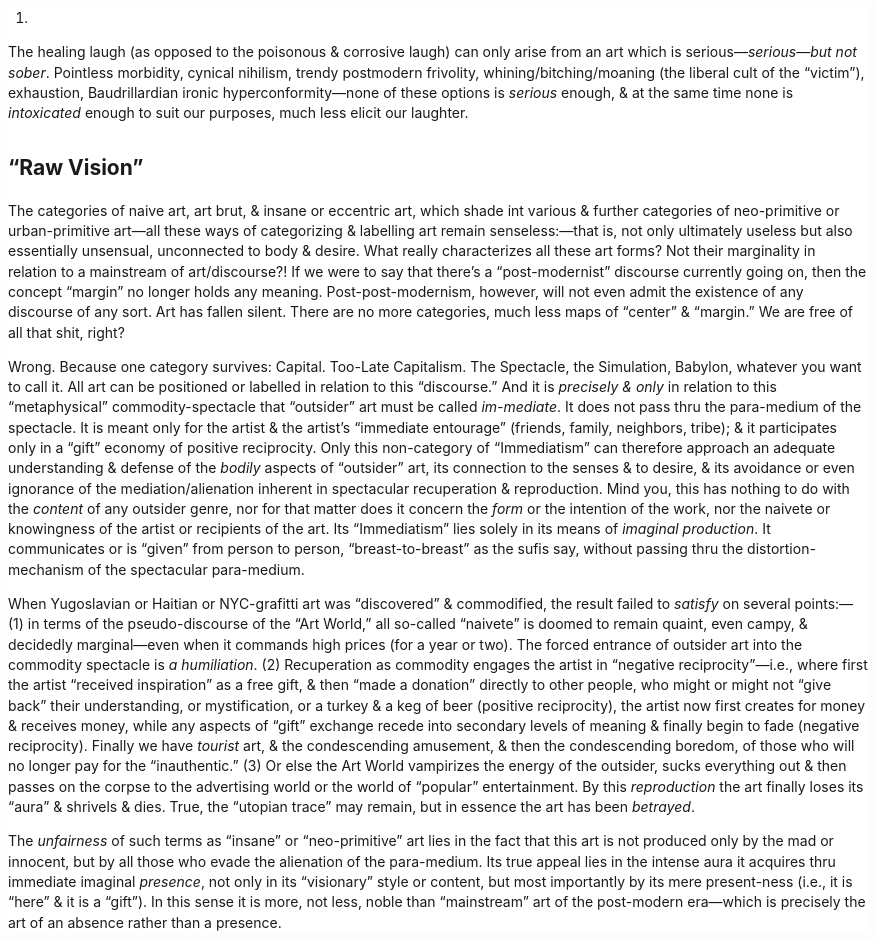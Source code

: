 1.

The healing laugh (as opposed to the poisonous & corrosive laugh) can only arise from an art which is serious—_serious_—_but not sober_. Pointless morbidity, cynical nihilism, trendy postmodern frivolity, whining/bitching/moaning (the liberal cult of the “victim”), exhaustion, Baudrillardian ironic hyperconformity—none of these options is _serious_ enough, & at the same time none is _intoxicated_ enough to suit our purposes, much less elicit our laughter.

## “Raw Vision”

The categories of naive art, art brut, & insane or eccentric art, which shade int various & further categories of neo-primitive or urban-primitive art—all these ways of categorizing & labelling art remain senseless:—that is, not only ultimately useless but also essentially unsensual, unconnected to body & desire. What really characterizes all these art forms? Not their marginality in relation to a mainstream of art/discourse?! If we were to say that there’s a “post-modernist” discourse currently going on, then the concept “margin” no longer holds any meaning. Post-post-modernism, however, will not even admit the existence of any discourse of any sort. Art has fallen silent. There are no more categories, much less maps of “center” & “margin.” We are free of all that shit, right?

Wrong. Because one category survives: Capital. Too-Late Capitalism. The Spectacle, the Simulation, Babylon, whatever you want to call it. All art can be positioned or labelled in relation to this “discourse.” And it is _precisely & only_ in relation to this “metaphysical” commodity-spectacle that “outsider” art must be called _im-mediate_. It does not pass thru the para-medium of the spectacle. It is meant only for the artist & the artist’s “immediate entourage” (friends, family, neighbors, tribe); & it participates only in a “gift” economy of positive reciprocity. Only this non-category of “Immediatism” can therefore approach an adequate understanding & defense of the _bodily_ aspects of “outsider” art, its connection to the senses & to desire, & its avoidance or even ignorance of the mediation/alienation inherent in spectacular recuperation & reproduction. Mind you, this has nothing to do with the _content_ of any outsider genre, nor for that matter does it concern the _form_ or the intention of the work, nor the naivete or knowingness of the artist or recipients of the art. Its “Immediatism” lies solely in its means of _imaginal production_. It communicates or is “given” from person to person, “breast-to-breast” as the sufis say, without passing thru the distortion-mechanism of the spectacular para-medium.

When Yugoslavian or Haitian or NYC-grafitti art was “discovered” & commodified, the result failed to _satisfy_ on several points:—(1) in terms of the pseudo-discourse of the “Art World,” all so-called “naivete” is doomed to remain quaint, even campy, & decidedly marginal—even when it commands high prices (for a year or two). The forced entrance of outsider art into the commodity spectacle is _a humiliation_. (2) Recuperation as commodity engages the artist in “negative reciprocity”—i.e., where first the artist “received inspiration” as a free gift, & then “made a donation” directly to other people, who might or might not “give back” their understanding, or mystification, or a turkey & a keg of beer (positive reciprocity), the artist now first creates for money & receives money, while any aspects of “gift” exchange recede into secondary levels of meaning & finally begin to fade (negative reciprocity). Finally we have _tourist_ art, & the condescending amusement, & then the condescending boredom, of those who will no longer pay for the “inauthentic.” (3) Or else the Art World vampirizes the energy of the outsider, sucks everything out & then passes on the corpse to the advertising world or the world of “popular” entertainment. By this _reproduction_ the art finally loses its “aura” & shrivels & dies. True, the “utopian trace” may remain, but in essence the art has been _betrayed_.

The _unfairness_ of such terms as “insane” or “neo-primitive” art lies in the fact that this art is not produced only by the mad or innocent, but by all those who evade the alienation of the para-medium. Its true appeal lies in the intense aura it acquires thru immediate imaginal _presence_, not only in its “visionary” style or content, but most importantly by its mere present-ness (i.e., it is “here” & it is a “gift”). In this sense it is more, not less, noble than “mainstream” art of the post-modern era—which is precisely the art of an absence rather than a presence.
